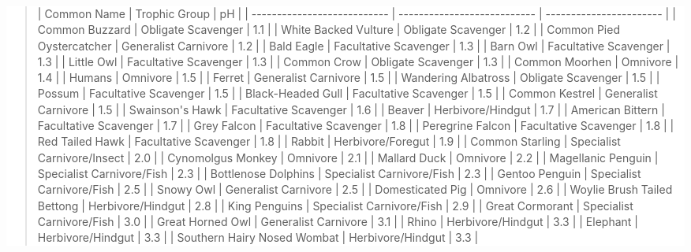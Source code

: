 > | Common Name                 | Trophic Group               | pH                      |
| --------------------------- | --------------------------- | ----------------------- |
| Common Buzzard              | Obligate Scavenger          | 1.1                     |
| White Backed Vulture        | Obligate Scavenger          | 1.2                     |
| Common Pied Oystercatcher   | Generalist Carnivore        | 1.2                     |
| Bald Eagle                  | Facultative Scavenger       | 1.3                     |
| Barn Owl                    | Facultative Scavenger       | 1.3                     |
| Little Owl                  | Facultative Scavenger       | 1.3                     |
| Common Crow                 | Obligate Scavenger          | 1.3                     |
| Common Moorhen              | Omnivore                    | 1.4                     |
| Humans                      | Omnivore                    | 1.5                     |
| Ferret                      | Generalist Carnivore        | 1.5                     |
| Wandering Albatross         | Obligate Scavenger          | 1.5                     |
| Possum                      | Facultative Scavenger       | 1.5                     |
| Black-Headed Gull           | Facultative Scavenger       | 1.5                     |
| Common Kestrel              | Generalist Carnivore        | 1.5                     |
| Swainson's Hawk             | Facultative Scavenger       | 1.6                     |
| Beaver                      | Herbivore/Hindgut           | 1.7                     |
| American Bittern            | Facultative Scavenger       | 1.7                     |
| Grey Falcon                 | Facultative Scavenger       | 1.8                     |
| Peregrine Falcon            | Facultative Scavenger       | 1.8                     |
| Red Tailed Hawk             | Facultative Scavenger       | 1.8                     |
| Rabbit                      | Herbivore/Foregut           | 1.9                     |
| Common Starling             | Specialist Carnivore/Insect | 2.0                     |
| Cynomolgus Monkey           | Omnivore                    | 2.1                     |
| Mallard Duck                | Omnivore                    | 2.2                     |
| Magellanic Penguin          | Specialist Carnivore/Fish   | 2.3                     |
| Bottlenose Dolphins         | Specialist Carnivore/Fish   | 2.3                     |
| Gentoo Penguin              | Specialist Carnivore/Fish   | 2.5                     |
| Snowy Owl                   | Generalist Carnivore        | 2.5                     |
| Domesticated Pig            | Omnivore                    | 2.6                     |
| Woylie Brush Tailed Bettong | Herbivore/Hindgut           | 2.8                     |
| King Penguins               | Specialist Carnivore/Fish   | 2.9                     |
| Great Cormorant             | Specialist Carnivore/Fish   | 3.0                     |
| Great Horned Owl            | Generalist Carnivore        | 3.1                     |
| Rhino                       | Herbivore/Hindgut           | 3.3                     |
| Elephant                    | Herbivore/Hindgut           | 3.3                     |
| Southern Hairy Nosed Wombat | Herbivore/Hindgut           | 3.3                     |